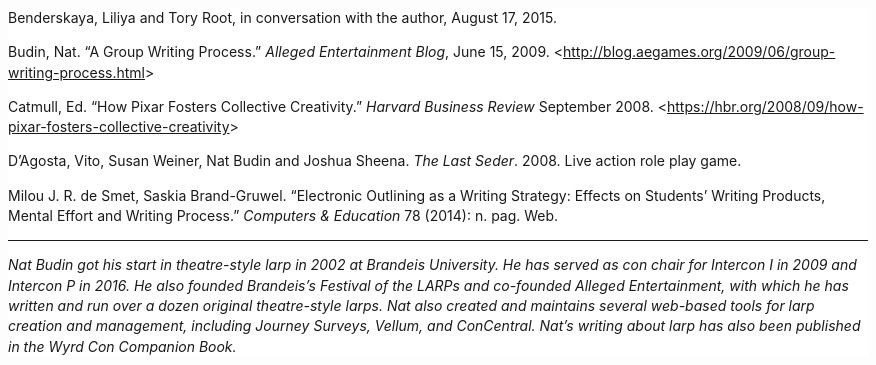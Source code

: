 Benderskaya, Liliya and Tory Root, in conversation with the author,
August 17, 2015.

Budin, Nat. “A Group Writing Process.” *Alleged Entertainment Blog*,
June 15, 2009.
&lt;http://blog.aegames.org/2009/06/group-writing-process.html&gt;

Catmull, Ed. “How Pixar Fosters Collective Creativity.” *Harvard
Business Review* September 2008.
&lt;https://hbr.org/2008/09/how-pixar-fosters-collective-creativity&gt;

D’Agosta, Vito, Susan Weiner, Nat Budin and Joshua Sheena. *The Last
Seder*. 2008. Live action role play game.

Milou J. R. de Smet, Saskia Brand-Gruwel. “Electronic Outlining as a
Writing Strategy: Effects on Students’ Writing Products, Mental Effort
and Writing Process.” *Computers & Education* 78 (2014): n. pag. Web.

<hr/>

*Nat Budin got his start in theatre-style larp in 2002 at Brandeis
University. He has served as con chair for Intercon I in 2009 and
Intercon P in 2016. He also founded Brandeis’s Festival of the LARPs and
co-founded Alleged Entertainment, with which he has written and run over
a dozen original theatre-style larps. Nat also created and maintains
several web-based tools for larp creation and management, including
Journey Surveys, Vellum, and ConCentral. Nat’s writing about larp has
also been published in the Wyrd Con Companion Book.*

[^1]: http://letterblade.net/larp/

[^2]: http://blog.aegames.org/2009/06/group-writing-process.html
